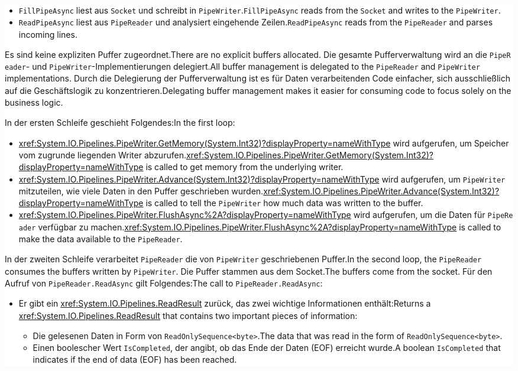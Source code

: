 * <span data-ttu-id="c9e5a-136">`FillPipeAsync` liest aus `Socket` und schreibt in `PipeWriter`.</span><span class="sxs-lookup"><span data-stu-id="c9e5a-136">`FillPipeAsync` reads from the `Socket` and writes to the `PipeWriter`.</span></span>
* <span data-ttu-id="c9e5a-137">`ReadPipeAsync` liest aus `PipeReader` und analysiert eingehende Zeilen.</span><span class="sxs-lookup"><span data-stu-id="c9e5a-137">`ReadPipeAsync` reads from the `PipeReader` and parses incoming lines.</span></span>

<span data-ttu-id="c9e5a-138">Es sind keine expliziten Puffer zugeordnet.</span><span class="sxs-lookup"><span data-stu-id="c9e5a-138">There are no explicit buffers allocated.</span></span> <span data-ttu-id="c9e5a-139">Die gesamte Pufferverwaltung wird an die `PipeReader`- und `PipeWriter`-Implementierungen delegiert.</span><span class="sxs-lookup"><span data-stu-id="c9e5a-139">All buffer management is delegated to the `PipeReader` and `PipeWriter` implementations.</span></span> <span data-ttu-id="c9e5a-140">Durch die Delegierung der Pufferverwaltung ist es für Daten verarbeitenden Code einfacher, sich ausschließlich auf die Geschäftslogik zu konzentrieren.</span><span class="sxs-lookup"><span data-stu-id="c9e5a-140">Delegating buffer management makes it easier for consuming code to focus solely on the business logic.</span></span>

<span data-ttu-id="c9e5a-141">In der ersten Schleife geschieht Folgendes:</span><span class="sxs-lookup"><span data-stu-id="c9e5a-141">In the first loop:</span></span>

* <span data-ttu-id="c9e5a-142"><xref:System.IO.Pipelines.PipeWriter.GetMemory(System.Int32)?displayProperty=nameWithType> wird aufgerufen, um Speicher vom zugrunde liegenden Writer abzurufen.</span><span class="sxs-lookup"><span data-stu-id="c9e5a-142"><xref:System.IO.Pipelines.PipeWriter.GetMemory(System.Int32)?displayProperty=nameWithType> is called to get memory from the underlying writer.</span></span>
* <span data-ttu-id="c9e5a-143"><xref:System.IO.Pipelines.PipeWriter.Advance(System.Int32)?displayProperty=nameWithType> wird aufgerufen, um `PipeWriter` mitzuteilen, wie viele Daten in den Puffer geschrieben wurden.</span><span class="sxs-lookup"><span data-stu-id="c9e5a-143"><xref:System.IO.Pipelines.PipeWriter.Advance(System.Int32)?displayProperty=nameWithType> is called to tell the `PipeWriter` how much data was written to the buffer.</span></span>
* <span data-ttu-id="c9e5a-144"><xref:System.IO.Pipelines.PipeWriter.FlushAsync%2A?displayProperty=nameWithType> wird aufgerufen, um die Daten für `PipeReader` verfügbar zu machen.</span><span class="sxs-lookup"><span data-stu-id="c9e5a-144"><xref:System.IO.Pipelines.PipeWriter.FlushAsync%2A?displayProperty=nameWithType> is called to make the data available to the `PipeReader`.</span></span>

<span data-ttu-id="c9e5a-145">In der zweiten Schleife verarbeitet `PipeReader` die von `PipeWriter` geschriebenen Puffer.</span><span class="sxs-lookup"><span data-stu-id="c9e5a-145">In the second loop, the `PipeReader` consumes the buffers written by `PipeWriter`.</span></span> <span data-ttu-id="c9e5a-146">Die Puffer stammen aus dem Socket.</span><span class="sxs-lookup"><span data-stu-id="c9e5a-146">The buffers come from the socket.</span></span> <span data-ttu-id="c9e5a-147">Für den Aufruf von `PipeReader.ReadAsync` gilt Folgendes:</span><span class="sxs-lookup"><span data-stu-id="c9e5a-147">The call to `PipeReader.ReadAsync`:</span></span>

* <span data-ttu-id="c9e5a-148">Er gibt ein <xref:System.IO.Pipelines.ReadResult> zurück, das zwei wichtige Informationen enthält:</span><span class="sxs-lookup"><span data-stu-id="c9e5a-148">Returns a <xref:System.IO.Pipelines.ReadResult> that contains two important pieces of information:</span></span>

  * <span data-ttu-id="c9e5a-149">Die gelesenen Daten in Form von `ReadOnlySequence<byte>`.</span><span class="sxs-lookup"><span data-stu-id="c9e5a-149">The data that was read in the form of `ReadOnlySequence<byte>`.</span></span>
  * <span data-ttu-id="c9e5a-150">Einen boolescher Wert `IsCompleted`, der angibt, ob das Ende der Daten (EOF) erreicht wurde.</span><span class="sxs-lookup"><span data-stu-id="c9e5a-150">A boolean `IsCompleted` that indicates if the end of data (EOF) has been reached.</span></span>
